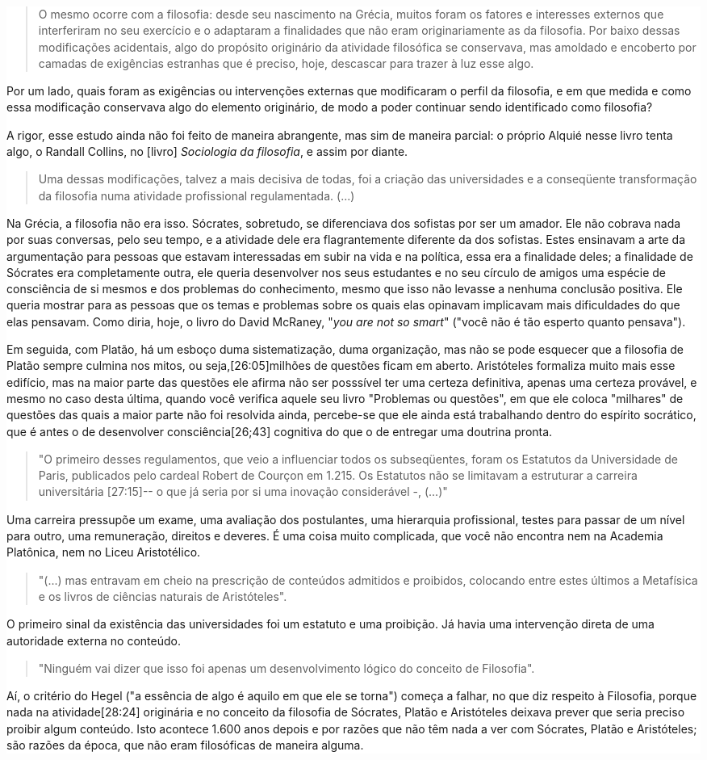 > O mesmo ocorre com a filosofia: desde seu nascimento na Grécia, muitos foram os fatores e interesses externos que interferiram no seu exercício e o adaptaram a finalidades que não eram originariamente as da filosofia. Por baixo dessas modificações acidentais, algo do propósito originário da atividade filosófica se conservava, mas amoldado e encoberto por camadas de exigências estranhas que é preciso, hoje, descascar para trazer à luz esse algo.

Por um lado, quais foram as exigências ou intervenções externas que modificaram o perfil da filosofia, e em que medida e como essa modificação conservava algo do elemento originário, de modo a poder continuar sendo identificado como filosofia?

A rigor, esse estudo ainda não foi feito de maneira abrangente, mas sim de maneira parcial: o próprio Alquié nesse livro tenta algo, o Randall Collins, no \[livro\] *Sociologia da filosofia*, e assim por diante.

> Uma dessas modificações, talvez a mais decisiva de todas, foi a criação das universidades e a conseqüente transformação da filosofia numa atividade profissional regulamentada. (\...)

Na Grécia, a filosofia não era isso. Sócrates, sobretudo, se diferenciava dos sofistas por ser um amador. Ele não cobrava nada por suas conversas, pelo seu tempo, e a atividade dele era flagrantemente diferente da dos sofistas. Estes ensinavam a arte da argumentação para pessoas que estavam interessadas em subir na vida e na política, essa era a finalidade deles; a finalidade de Sócrates era completamente outra, ele queria desenvolver nos seus estudantes e no seu círculo de amigos uma espécie de consciência de si mesmos e dos problemas do conhecimento, mesmo que isso não levasse a nenhuma conclusão positiva. Ele queria mostrar para as pessoas que os temas e problemas sobre os quais elas opinavam implicavam mais dificuldades do que elas pensavam. Como diria, hoje, o livro do David McRaney, "*you are not so smart*" ("você não é tão esperto quanto pensava").

Em seguida, com Platão, há um esboço duma sistematização, duma organização, mas não se pode esquecer que a filosofia de Platão sempre culmina nos mitos, ou seja,\[26:05\]milhões de questões ficam em aberto. Aristóteles formaliza muito mais esse edifício, mas na maior parte das questões ele afirma não ser posssível ter uma certeza definitiva, apenas uma certeza provável, e mesmo no caso desta última, quando você verifica aquele seu livro "Problemas ou questões", em que ele coloca "milhares" de questões das quais a maior parte não foi resolvida ainda, percebe-se que ele ainda está trabalhando dentro do espírito socrático, que é antes o de desenvolver consciência\[26;43\] cognitiva do que o de entregar uma doutrina pronta.

> "O primeiro desses regulamentos, que veio a influenciar todos os subseqüentes, foram os Estatutos da Universidade de Paris, publicados pelo cardeal Robert de Courçon em 1.215. Os Estatutos não se limitavam a estruturar a carreira universitária \[27:15\]-- o que já seria por si uma inovação considerável -, (\...)"

Uma carreira pressupõe um exame, uma avaliação dos postulantes, uma hierarquia profissional, testes para passar de um nível para outro, uma remuneração, direitos e deveres. É uma coisa muito complicada, que você não encontra nem na Academia Platônica, nem no Liceu Aristotélico.

> "(\...) mas entravam em cheio na prescrição de conteúdos admitidos e proibidos, colocando entre estes últimos a Metafísica e os livros de ciências naturais de Aristóteles".

O primeiro sinal da existência das universidades foi um estatuto e uma proibição. Já havia uma intervenção direta de uma autoridade externa no conteúdo.

> "Ninguém vai dizer que isso foi apenas um desenvolvimento lógico do conceito de Filosofia".

Aí, o critério do Hegel ("a essência de algo é aquilo em que ele se torna") começa a falhar, no que diz respeito à Filosofia, porque nada na atividade\[28:24\] originária e no conceito da filosofia de Sócrates, Platão e Aristóteles deixava prever que seria preciso proibir algum conteúdo. Isto acontece 1.600 anos depois e por razões que não têm nada a ver com Sócrates, Platão e Aristóteles; são razões da época, que não eram filosóficas de maneira alguma.


[^1]: Wolfgang Stegmüller, *A Filosofia Contemporânea. Introdução Crítica*, São Paulo, E.P.U.-Edusp, 1977,